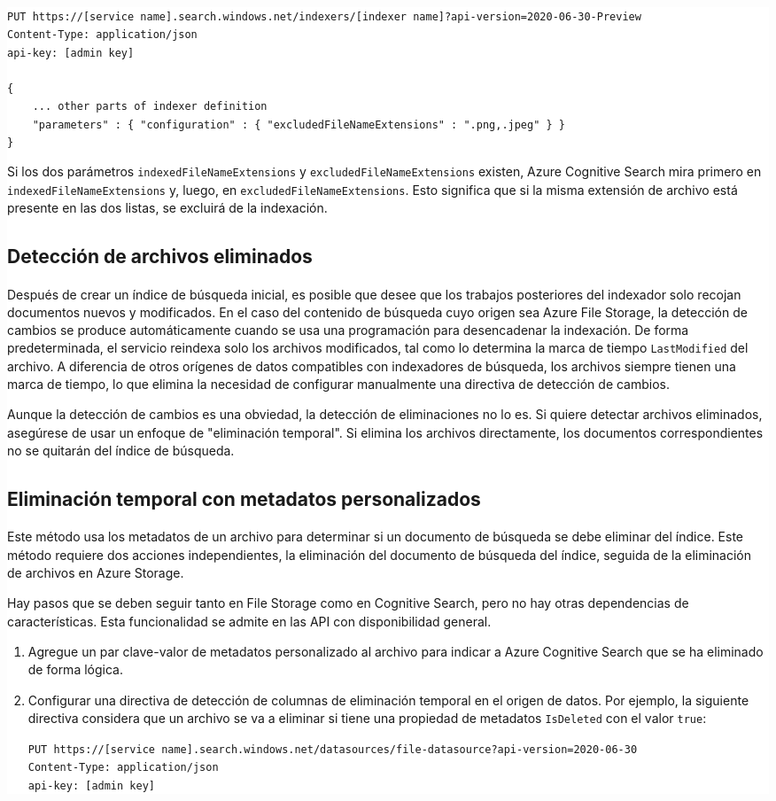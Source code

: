 ```http
PUT https://[service name].search.windows.net/indexers/[indexer name]?api-version=2020-06-30-Preview
Content-Type: application/json
api-key: [admin key]

{
    ... other parts of indexer definition
    "parameters" : { "configuration" : { "excludedFileNameExtensions" : ".png,.jpeg" } }
}
```

Si los dos parámetros `indexedFileNameExtensions` y `excludedFileNameExtensions` existen, Azure Cognitive Search mira primero en `indexedFileNameExtensions` y, luego, en `excludedFileNameExtensions`. Esto significa que si la misma extensión de archivo está presente en las dos listas, se excluirá de la indexación.

<a name="deleted-files"></a>

## <a name="detecting-deleted-files"></a>Detección de archivos eliminados

Después de crear un índice de búsqueda inicial, es posible que desee que los trabajos posteriores del indexador solo recojan documentos nuevos y modificados. En el caso del contenido de búsqueda cuyo origen sea Azure File Storage, la detección de cambios se produce automáticamente cuando se usa una programación para desencadenar la indexación. De forma predeterminada, el servicio reindexa solo los archivos modificados, tal como lo determina la marca de tiempo `LastModified` del archivo. A diferencia de otros orígenes de datos compatibles con indexadores de búsqueda, los archivos siempre tienen una marca de tiempo, lo que elimina la necesidad de configurar manualmente una directiva de detección de cambios.

Aunque la detección de cambios es una obviedad, la detección de eliminaciones no lo es. Si quiere detectar archivos eliminados, asegúrese de usar un enfoque de "eliminación temporal". Si elimina los archivos directamente, los documentos correspondientes no se quitarán del índice de búsqueda.

## <a name="soft-delete-using-custom-metadata"></a>Eliminación temporal con metadatos personalizados

Este método usa los metadatos de un archivo para determinar si un documento de búsqueda se debe eliminar del índice. Este método requiere dos acciones independientes, la eliminación del documento de búsqueda del índice, seguida de la eliminación de archivos en Azure Storage.

Hay pasos que se deben seguir tanto en File Storage como en Cognitive Search, pero no hay otras dependencias de características. Esta funcionalidad se admite en las API con disponibilidad general.

1. Agregue un par clave-valor de metadatos personalizado al archivo para indicar a Azure Cognitive Search que se ha eliminado de forma lógica.

1. Configurar una directiva de detección de columnas de eliminación temporal en el origen de datos. Por ejemplo, la siguiente directiva considera que un archivo se va a eliminar si tiene una propiedad de metadatos `IsDeleted` con el valor `true`:

    ```http
    PUT https://[service name].search.windows.net/datasources/file-datasource?api-version=2020-06-30
    Content-Type: application/json
    api-key: [admin key]
